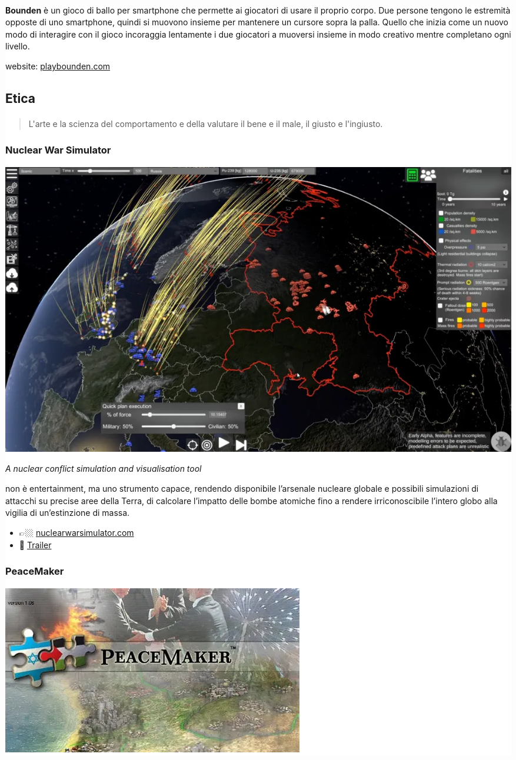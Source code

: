 **Bounden** è un gioco di ballo per smartphone che permette ai giocatori di usare il proprio corpo. Due persone tengono le estremità opposte di uno smartphone, quindi si muovono insieme per mantenere un cursore sopra la palla. Quello che inizia come un nuovo modo di interagire con il gioco incoraggia lentamente i due giocatori a muoversi insieme in modo creativo mentre completano ogni livello.

website: [playbounden.com](http://playbounden.com)

## Etica

> L'arte e la scienza del comportamento e della valutare il bene e il male, il giusto e l'ingiusto.

### Nuclear War Simulator

![nuclear-war-simulator](../../../assets/img/played/videogame/nuclear-war-simulator.webp)

*A nuclear conflict simulation and visualisation tool*

non è entertainment, ma uno strumento capace, rendendo disponibile l’arsenale nucleare globale e possibili simulazioni di attacchi su precise aree della Terra, di calcolare l’impatto  delle bombe atomiche fino a rendere irriconoscibile l’intero globo alla vigilia di un’estinzione di massa.

- 👉🏼 [nuclearwarsimulator.com](https://nuclearwarsimulator.com)
- 🎥 [Trailer](https://youtu.be/VzEKOvPwgMY)

### PeaceMaker
![peacemaker](../../../assets/img/played/videogame/peacemaker.webp)